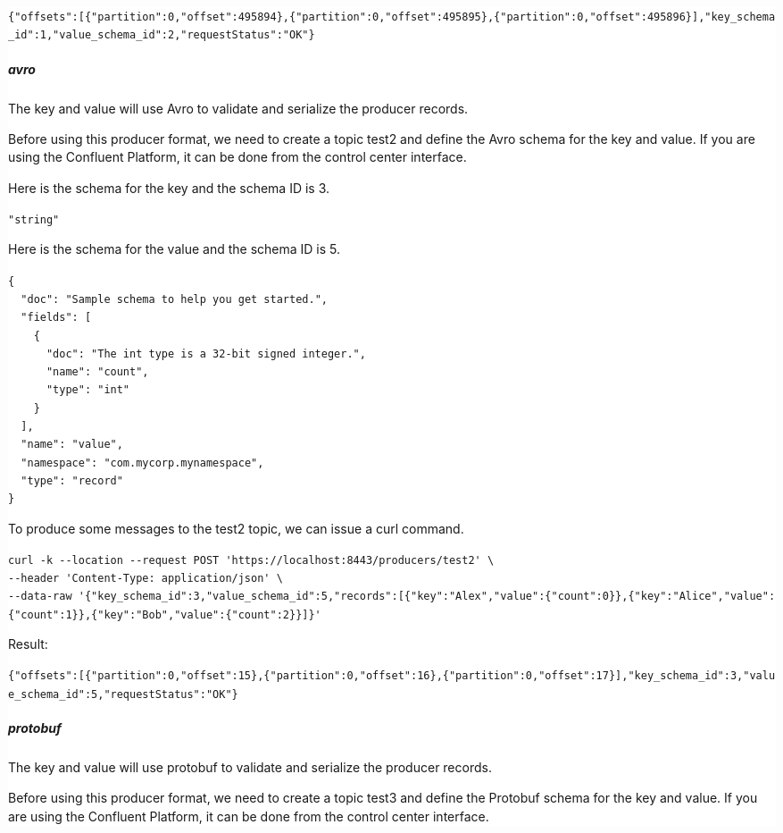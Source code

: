 ```
{"offsets":[{"partition":0,"offset":495894},{"partition":0,"offset":495895},{"partition":0,"offset":495896}],"key_schema_id":1,"value_schema_id":2,"requestStatus":"OK"}
```

##### avro

The key and value will use Avro to validate and serialize the producer records.

Before using this producer format, we need to create a topic test2 and define the Avro schema for the key and value. If you are using the Confluent Platform, it can be done from the control center interface. 

Here is the schema for the key and the schema ID is 3. 

```
"string"
```

Here is the schema for the value and the schema ID is 5.

```
{
  "doc": "Sample schema to help you get started.",
  "fields": [
    {
      "doc": "The int type is a 32-bit signed integer.",
      "name": "count",
      "type": "int"
    }
  ],
  "name": "value",
  "namespace": "com.mycorp.mynamespace",
  "type": "record"
}
```

To produce some messages to the test2 topic, we can issue a curl command. 

```
curl -k --location --request POST 'https://localhost:8443/producers/test2' \
--header 'Content-Type: application/json' \
--data-raw '{"key_schema_id":3,"value_schema_id":5,"records":[{"key":"Alex","value":{"count":0}},{"key":"Alice","value":{"count":1}},{"key":"Bob","value":{"count":2}}]}'
```

Result:

```
{"offsets":[{"partition":0,"offset":15},{"partition":0,"offset":16},{"partition":0,"offset":17}],"key_schema_id":3,"value_schema_id":5,"requestStatus":"OK"}
```


##### protobuf

The key and value will use protobuf to validate and serialize the producer records.

Before using this producer format, we need to create a topic test3 and define the Protobuf schema for the key and value. If you are using the Confluent Platform, it can be done from the control center interface. 
